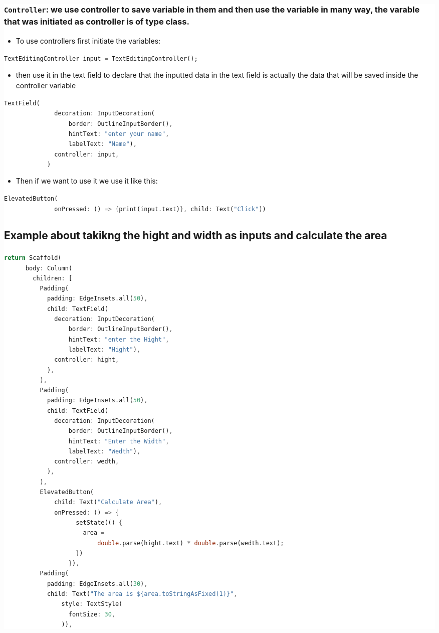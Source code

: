 ### `Controller`: we use controller to save variable in them and then use the variable in many way, the varable that was initiated as controller is of type class.
- To use controllers first initiate the variables:
```dart
TextEditingController input = TextEditingController();
```
- then use it in the text field to declare that the inputted data in the text field is actually the data that will be saved inside the controller variable
```dart
TextField(
              decoration: InputDecoration(
                  border: OutlineInputBorder(),
                  hintText: "enter your name",
                  labelText: "Name"),
              controller: input,
            )
```
- Then if we want to use it we use it like this:
```dart
ElevatedButton(
              onPressed: () => {print(input.text)}, child: Text("Click"))
```

## Example about takikng the hight and width as inputs and calculate the area
```dart
return Scaffold(
      body: Column(
        children: [
          Padding(
            padding: EdgeInsets.all(50),
            child: TextField(
              decoration: InputDecoration(
                  border: OutlineInputBorder(),
                  hintText: "enter the Hight",
                  labelText: "Hight"),
              controller: hight,
            ),
          ),
          Padding(
            padding: EdgeInsets.all(50),
            child: TextField(
              decoration: InputDecoration(
                  border: OutlineInputBorder(),
                  hintText: "Enter the Width",
                  labelText: "Wedth"),
              controller: wedth,
            ),
          ),
          ElevatedButton(
              child: Text("Calculate Area"),
              onPressed: () => {
                    setState(() {
                      area =
                          double.parse(hight.text) * double.parse(wedth.text);
                    })
                  }),
          Padding(
            padding: EdgeInsets.all(30),
            child: Text("The area is ${area.toStringAsFixed(1)}",
                style: TextStyle(
                  fontSize: 30,
                )),
```